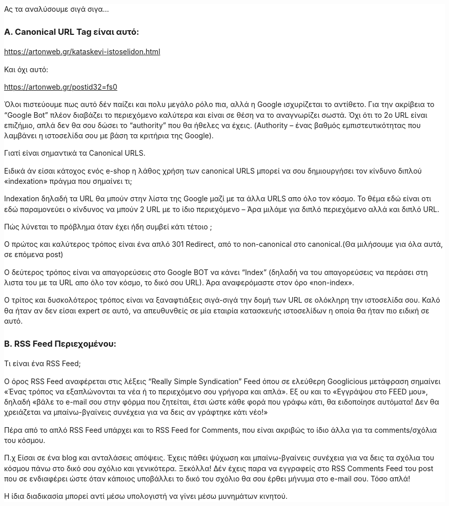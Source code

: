 Ας τα αναλύσουμε σιγά σιγα…

### Α. Canonical URL Tag είναι αυτό:

https://artonweb.gr/kataskevi-istoselidon.html

Και όχι αυτό:

https://artonweb.gr/postid32=fs0

Όλοι πιστεύουμε πως αυτό δέν παίζει και πολυ μεγάλο ρόλο πια, αλλά η Google ισχυρίζεται το αντίθετο. Για την ακρίβεια το “Google Bot” πλέον διαβάζει το περιεχόμενο καλύτερα και είναι σε θέση να το αναγνωρίζει σωστά. Όχι ότι το 2ο URL είναι επιζήμιο, απλά δεν θα σου δώσει το “authority” που θα ήθελες να έχεις. (Authority – ένας βαθμός εμπιστευτικότητας που λαμβάνει η ιστοσελίδα σου με βάση τα κριτήρια της Google).

Γιατί είναι σημαντικά τα Canonical URLS.

Ειδικά άν είσαι κάτοχος ενός e-shop η λάθος χρήση των canonical URLS μπορεί να σου δημιουργήσει τον κίνδυνο διπλού «indexation» πράγμα που σημαίνει τι;

Indexation δηλαδή τα URL θα μπούν στην λίστα της Google μαζί με τα άλλα URLS απο όλο τον κόσμο. Το θέμα εδώ είναι οτι εδώ παραμονεύει ο κίνδυνος να μπούν 2 URL με το ίδιο περιεχόμενο – Άρα μιλάμε για διπλό περιεχόμενο αλλά και διπλό URL.

Πώς λύνεται το πρόβλημα όταν έχει ήδη συμβεί κάτι τέτοιο ;

Ο πρώτος και καλύτερος τρόπος είναι ένα απλό 301 Redirect, από το non-canonical στο canonical.(Θα μιλήσουμε για όλα αυτά, σε επόμενα post)

Ο δεύτερος τρόπος είναι να απαγορεύσεις στο Google BOT να κάνει “Index” (δηλαδή να του απαγορεύσεις να περάσει στη λιστα του με τα URL απο όλο τον κόσμο, το δικό σου URL). Άρα αναφερόμαστε στον όρο «non-index».

Ο τρίτος και  δυσκολότερος τρόπος είναι να ξαναφτιάξεις σιγά-σιγά την δομή των URL σε ολόκληρη την ιστοσελίδα σου. Καλό θα ήταν αν δεν είσαι expert σε αυτό, να απευθυνθείς σε μία εταιρία κατασκευής ιστοσελίδων η οποία θα ήταν πιο ειδική σε αυτό.

### Β. RSS Feed Περιεχομένου:

Τι είναι ένα RSS Feed;

Ο όρος RSS Feed αναφέρεται στις λέξεις “Really Simple Syndication” Feed όπου σε ελεύθερη Googlicious μετάφραση σημαίνει «Ένας τρόπος να εξαπλώνονται τα νέα ή το περιεχόμενο σου γρήγορα και απλά». Εξ ου και το «Εγγράψου στο FEED μου», δηλαδή «βάλε το e-mail σου στην φόρμα που ζητείται, έτσι ώστε κάθε φορά που γράφω κάτι, θα ειδοποίησε αυτόματα! Δεν θα χρειάζεται να μπαίνω-βγαίνεις συνέχεια για να δεις αν γράφτηκε κάτι νέο!»

Πέρα από το απλό RSS Feed υπάρχει και το RSS Feed for Comments, που είναι ακριβώς το ίδιο άλλα για τα comments/σχόλια του κόσμου.

Π.χ Είσαι σε ένα blog και ανταλάσεις απόψεις. Έχεις πάθει ψύχωση και μπαίνω-βγαίνεις συνέχεια για να δεις τα σχόλια του κόσμου πάνω στο δικό σου σχόλιο και γενικότερα. Ξεκόλλα! Δέν έχεις παρα να εγγραφείς στο RSS Comments Feed του post που σε ενδιαφέρει ώστε όταν κάποιος υποβάλλει το δικό του σχόλιο θα σου έρθει μήνυμα στο e-mail σου. Τόσο απλά!

Η ίδια διαδικασία μπορεί αντί μέσω υπολογιστή να γίνει μέσω μυνημάτων κινητού.
